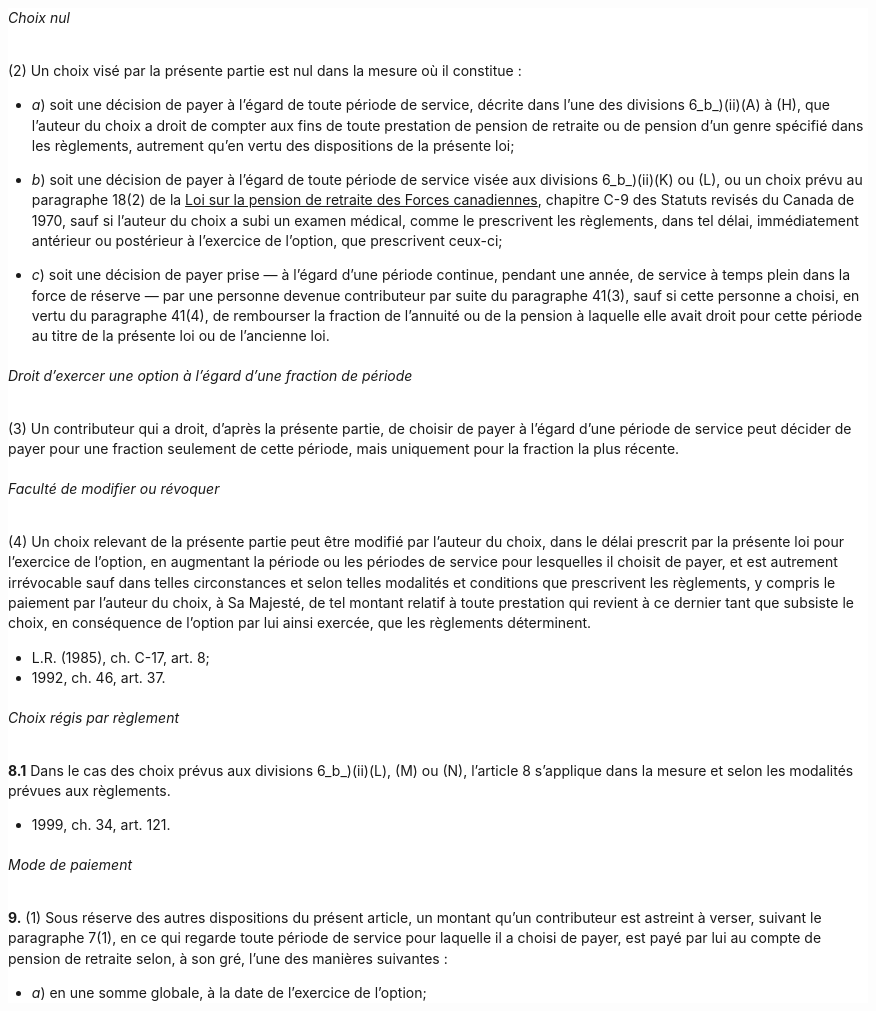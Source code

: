 ###### Choix nul

(2) Un choix visé par la présente partie est nul dans la mesure où il constitue :

  * _a_) soit une décision de payer à l’égard de toute période de service, décrite dans l’une des divisions 6_b_)(ii)(A) à (H), que l’auteur du choix a droit de compter aux fins de toute prestation de pension de retraite ou de pension d’un genre spécifié dans les règlements, autrement qu’en vertu des dispositions de la présente loi;

  * _b_) soit une décision de payer à l’égard de toute période de service visée aux divisions 6_b_)(ii)(K) ou (L), ou un choix prévu au paragraphe 18(2) de la [Loi sur la pension de retraite des Forces canadiennes](/canada/fra/lois/C/C-17.md), chapitre C-9 des Statuts revisés du Canada de 1970, sauf si l’auteur du choix a subi un examen médical, comme le prescrivent les règlements, dans tel délai, immédiatement antérieur ou postérieur à l’exercice de l’option, que prescrivent ceux-ci;

  * _c_) soit une décision de payer prise — à l’égard d’une période continue, pendant une année, de service à temps plein dans la force de réserve — par une personne devenue contributeur par suite du paragraphe 41(3), sauf si cette personne a choisi, en vertu du paragraphe 41(4), de rembourser la fraction de l’annuité ou de la pension à laquelle elle avait droit pour cette période au titre de la présente loi ou de l’ancienne loi.

###### Droit d’exercer une option à l’égard d’une fraction de période

(3) Un contributeur qui a droit, d’après la présente partie, de choisir de payer à l’égard d’une période de service peut décider de payer pour une fraction seulement de cette période, mais uniquement pour la fraction la plus récente.

###### Faculté de modifier ou révoquer

(4) Un choix relevant de la présente partie peut être modifié par l’auteur du choix, dans le délai prescrit par la présente loi pour l’exercice de l’option, en augmentant la période ou les périodes de service pour lesquelles il choisit de payer, et est autrement irrévocable sauf dans telles circonstances et selon telles modalités et conditions que prescrivent les règlements, y compris le paiement par l’auteur du choix, à Sa Majesté, de tel montant relatif à toute prestation qui revient à ce dernier tant que subsiste le choix, en conséquence de l’option par lui ainsi exercée, que les règlements déterminent.

  * L.R. (1985), ch. C-17, art. 8;
  * 1992, ch. 46, art. 37.

###### Choix régis par règlement

**8.1** Dans le cas des choix prévus aux divisions 6_b_)(ii)(L), (M) ou (N), l’article 8 s’applique dans la mesure et selon les modalités prévues aux règlements.

  * 1999, ch. 34, art. 121.

###### Mode de paiement

**9.** (1) Sous réserve des autres dispositions du présent article, un montant qu’un contributeur est astreint à verser, suivant le paragraphe 7(1), en ce qui regarde toute période de service pour laquelle il a choisi de payer, est payé par lui au compte de pension de retraite selon, à son gré, l’une des manières suivantes :

  * _a_) en une somme globale, à la date de l’exercice de l’option;

